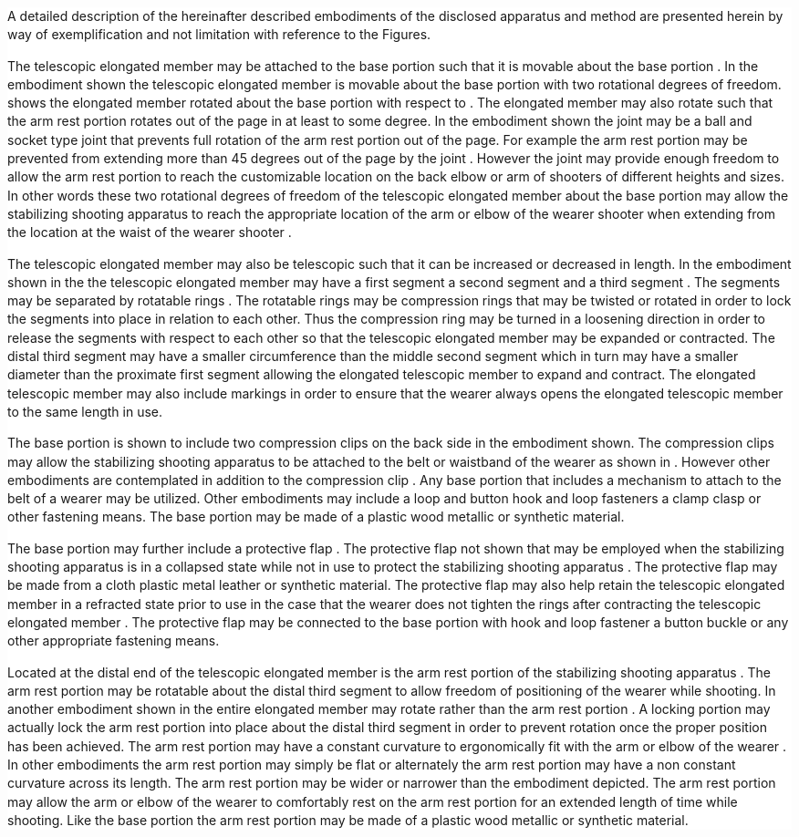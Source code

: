 A detailed description of the hereinafter described embodiments of the disclosed apparatus and method are presented herein by way of exemplification and not limitation with reference to the Figures.

The telescopic elongated member may be attached to the base portion such that it is movable about the base portion . In the embodiment shown the telescopic elongated member is movable about the base portion with two rotational degrees of freedom. shows the elongated member rotated about the base portion with respect to . The elongated member may also rotate such that the arm rest portion rotates out of the page in at least to some degree. In the embodiment shown the joint may be a ball and socket type joint that prevents full rotation of the arm rest portion out of the page. For example the arm rest portion may be prevented from extending more than 45 degrees out of the page by the joint . However the joint may provide enough freedom to allow the arm rest portion to reach the customizable location on the back elbow or arm of shooters of different heights and sizes. In other words these two rotational degrees of freedom of the telescopic elongated member about the base portion may allow the stabilizing shooting apparatus to reach the appropriate location of the arm or elbow of the wearer shooter when extending from the location at the waist of the wearer shooter .

The telescopic elongated member may also be telescopic such that it can be increased or decreased in length. In the embodiment shown in the the telescopic elongated member may have a first segment a second segment and a third segment . The segments may be separated by rotatable rings . The rotatable rings may be compression rings that may be twisted or rotated in order to lock the segments into place in relation to each other. Thus the compression ring may be turned in a loosening direction in order to release the segments with respect to each other so that the telescopic elongated member may be expanded or contracted. The distal third segment may have a smaller circumference than the middle second segment which in turn may have a smaller diameter than the proximate first segment allowing the elongated telescopic member to expand and contract. The elongated telescopic member may also include markings in order to ensure that the wearer always opens the elongated telescopic member to the same length in use.

The base portion is shown to include two compression clips on the back side in the embodiment shown. The compression clips may allow the stabilizing shooting apparatus to be attached to the belt or waistband of the wearer as shown in . However other embodiments are contemplated in addition to the compression clip . Any base portion that includes a mechanism to attach to the belt of a wearer may be utilized. Other embodiments may include a loop and button hook and loop fasteners a clamp clasp or other fastening means. The base portion may be made of a plastic wood metallic or synthetic material.

The base portion may further include a protective flap . The protective flap not shown that may be employed when the stabilizing shooting apparatus is in a collapsed state while not in use to protect the stabilizing shooting apparatus . The protective flap may be made from a cloth plastic metal leather or synthetic material. The protective flap may also help retain the telescopic elongated member in a refracted state prior to use in the case that the wearer does not tighten the rings after contracting the telescopic elongated member . The protective flap may be connected to the base portion with hook and loop fastener a button buckle or any other appropriate fastening means.

Located at the distal end of the telescopic elongated member is the arm rest portion of the stabilizing shooting apparatus . The arm rest portion may be rotatable about the distal third segment to allow freedom of positioning of the wearer while shooting. In another embodiment shown in the entire elongated member may rotate rather than the arm rest portion . A locking portion may actually lock the arm rest portion into place about the distal third segment in order to prevent rotation once the proper position has been achieved. The arm rest portion may have a constant curvature to ergonomically fit with the arm or elbow of the wearer . In other embodiments the arm rest portion may simply be flat or alternately the arm rest portion may have a non constant curvature across its length. The arm rest portion may be wider or narrower than the embodiment depicted. The arm rest portion may allow the arm or elbow of the wearer to comfortably rest on the arm rest portion for an extended length of time while shooting. Like the base portion the arm rest portion may be made of a plastic wood metallic or synthetic material.
